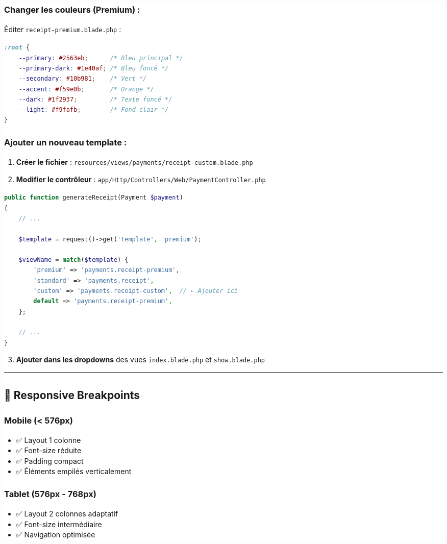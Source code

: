 ### Changer les couleurs (Premium) :

Éditer `receipt-premium.blade.php` :

```css
:root {
    --primary: #2563eb;      /* Bleu principal */
    --primary-dark: #1e40af; /* Bleu foncé */
    --secondary: #10b981;    /* Vert */
    --accent: #f59e0b;       /* Orange */
    --dark: #1f2937;         /* Texte foncé */
    --light: #f9fafb;        /* Fond clair */
}
```

### Ajouter un nouveau template :

1. **Créer le fichier** : `resources/views/payments/receipt-custom.blade.php`

2. **Modifier le contrôleur** : `app/Http/Controllers/Web/PaymentController.php`

```php
public function generateReceipt(Payment $payment)
{
    // ...

    $template = request()->get('template', 'premium');

    $viewName = match($template) {
        'premium' => 'payments.receipt-premium',
        'standard' => 'payments.receipt',
        'custom' => 'payments.receipt-custom',  // ← Ajouter ici
        default => 'payments.receipt-premium',
    };

    // ...
}
```

3. **Ajouter dans les dropdowns** des vues `index.blade.php` et `show.blade.php`

---

## 📱 Responsive Breakpoints

### Mobile (< 576px)
- ✅ Layout 1 colonne
- ✅ Font-size réduite
- ✅ Padding compact
- ✅ Éléments empilés verticalement

### Tablet (576px - 768px)
- ✅ Layout 2 colonnes adaptatif
- ✅ Font-size intermédiaire
- ✅ Navigation optimisée

